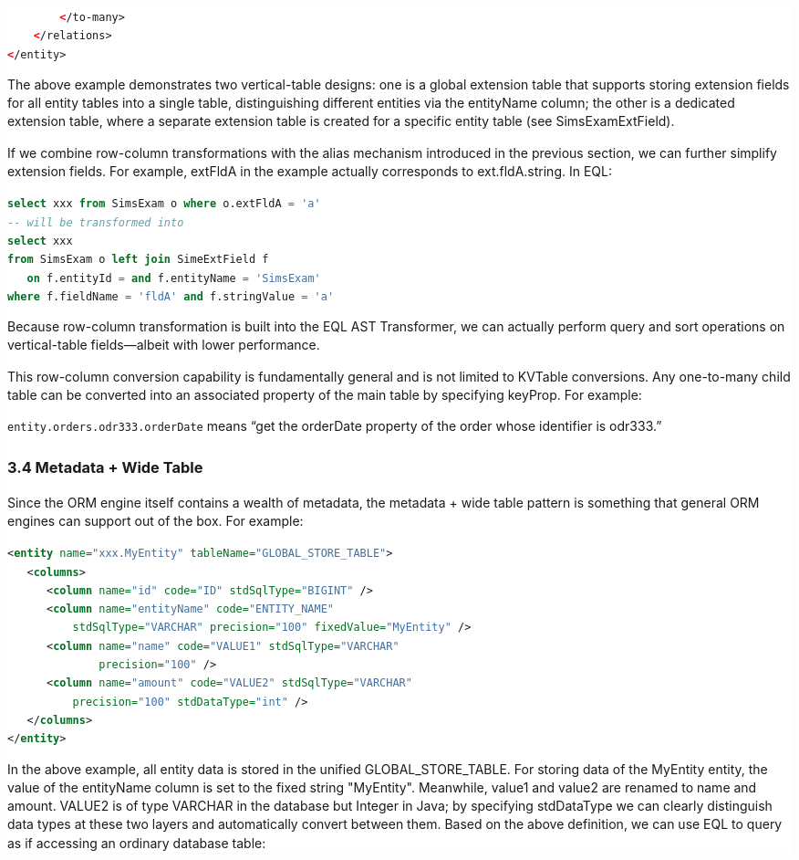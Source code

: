 ```xml
        </to-many>
    </relations>
</entity>
```

The above example demonstrates two vertical-table designs: one is a global extension table that supports storing extension fields for all entity tables into a single table, distinguishing different entities via the entityName column; the other is a dedicated extension table, where a separate extension table is created for a specific entity table (see SimsExamExtField).

If we combine row-column transformations with the alias mechanism introduced in the previous section, we can further simplify extension fields. For example, extFldA in the example actually corresponds to ext.fldA.string. In EQL:

```sql
select xxx from SimsExam o where o.extFldA = 'a'
-- will be transformed into
select xxx 
from SimsExam o left join SimeExtField f
   on f.entityId = and f.entityName = 'SimsExam'
where f.fieldName = 'fldA' and f.stringValue = 'a'   
```

Because row-column transformation is built into the EQL AST Transformer, we can actually perform query and sort operations on vertical-table fields—albeit with lower performance.

This row-column conversion capability is fundamentally general and is not limited to KVTable conversions. Any one-to-many child table can be converted into an associated property of the main table by specifying keyProp. For example:

`entity.orders.odr333.orderDate` means “get the orderDate property of the order whose identifier is odr333.”

### 3.4 Metadata + Wide Table

Since the ORM engine itself contains a wealth of metadata, the metadata + wide table pattern is something that general ORM engines can support out of the box. For example:

```xml
<entity name="xxx.MyEntity" tableName="GLOBAL_STORE_TABLE">
   <columns>
      <column name="id" code="ID" stdSqlType="BIGINT" />
      <column name="entityName" code="ENTITY_NAME" 
          stdSqlType="VARCHAR" precision="100" fixedValue="MyEntity" />
      <column name="name" code="VALUE1" stdSqlType="VARCHAR" 
              precision="100" />
      <column name="amount" code="VALUE2" stdSqlType="VARCHAR" 
          precision="100" stdDataType="int" />
   </columns>
</entity>
```

In the above example, all entity data is stored in the unified GLOBAL_STORE_TABLE. For storing data of the MyEntity entity, the value of the entityName column is set to the fixed string "MyEntity". Meanwhile, value1 and value2 are renamed to name and amount. VALUE2 is of type VARCHAR in the database but Integer in Java; by specifying stdDataType we can clearly distinguish data types at these two layers and automatically convert between them. Based on the above definition, we can use EQL to query as if accessing an ordinary database table:
